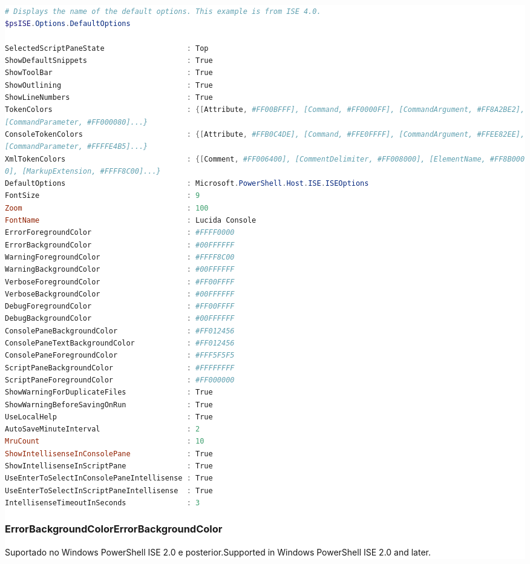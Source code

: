 ```powershell
# Displays the name of the default options. This example is from ISE 4.0.
$psISE.Options.DefaultOptions

SelectedScriptPaneState                   : Top
ShowDefaultSnippets                       : True
ShowToolBar                               : True
ShowOutlining                             : True
ShowLineNumbers                           : True
TokenColors                               : {[Attribute, #FF00BFFF], [Command, #FF0000FF], [CommandArgument, #FF8A2BE2], [CommandParameter, #FF000080]...}
ConsoleTokenColors                        : {[Attribute, #FFB0C4DE], [Command, #FFE0FFFF], [CommandArgument, #FFEE82EE], [CommandParameter, #FFFFE4B5]...}
XmlTokenColors                            : {[Comment, #FF006400], [CommentDelimiter, #FF008000], [ElementName, #FF8B0000], [MarkupExtension, #FFFF8C00]...}
DefaultOptions                            : Microsoft.PowerShell.Host.ISE.ISEOptions
FontSize                                  : 9
Zoom                                      : 100
FontName                                  : Lucida Console
ErrorForegroundColor                      : #FFFF0000
ErrorBackgroundColor                      : #00FFFFFF
WarningForegroundColor                    : #FFFF8C00
WarningBackgroundColor                    : #00FFFFFF
VerboseForegroundColor                    : #FF00FFFF
VerboseBackgroundColor                    : #00FFFFFF
DebugForegroundColor                      : #FF00FFFF
DebugBackgroundColor                      : #00FFFFFF
ConsolePaneBackgroundColor                : #FF012456
ConsolePaneTextBackgroundColor            : #FF012456
ConsolePaneForegroundColor                : #FFF5F5F5
ScriptPaneBackgroundColor                 : #FFFFFFFF
ScriptPaneForegroundColor                 : #FF000000
ShowWarningForDuplicateFiles              : True
ShowWarningBeforeSavingOnRun              : True
UseLocalHelp                              : True
AutoSaveMinuteInterval                    : 2
MruCount                                  : 10
ShowIntellisenseInConsolePane             : True
ShowIntellisenseInScriptPane              : True
UseEnterToSelectInConsolePaneIntellisense : True
UseEnterToSelectInScriptPaneIntellisense  : True
IntellisenseTimeoutInSeconds              : 3
```

### <a name="errorbackgroundcolor"></a><span data-ttu-id="de2c9-164">ErrorBackgroundColor</span><span class="sxs-lookup"><span data-stu-id="de2c9-164">ErrorBackgroundColor</span></span>

<span data-ttu-id="de2c9-165">Suportado no Windows PowerShell ISE 2.0 e posterior.</span><span class="sxs-lookup"><span data-stu-id="de2c9-165">Supported in Windows PowerShell ISE 2.0 and later.</span></span>
